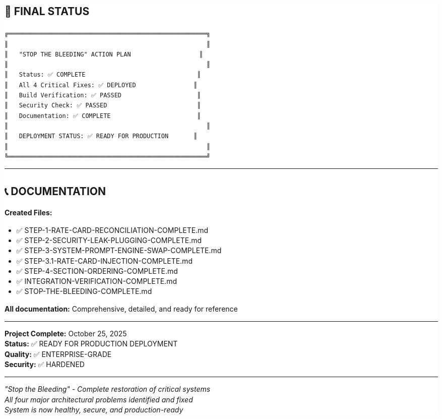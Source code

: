 
## 🎉 FINAL STATUS

```
╔═══════════════════════════════════════════════════════╗
║                                                       ║
║   "STOP THE BLEEDING" ACTION PLAN                   ║
║                                                       ║
║   Status: ✅ COMPLETE                               ║
║   All 4 Critical Fixes: ✅ DEPLOYED                ║
║   Build Verification: ✅ PASSED                     ║
║   Security Check: ✅ PASSED                         ║
║   Documentation: ✅ COMPLETE                        ║
║                                                       ║
║   DEPLOYMENT STATUS: ✅ READY FOR PRODUCTION       ║
║                                                       ║
╚═══════════════════════════════════════════════════════╝
```

---

## 📞 DOCUMENTATION

**Created Files:**
- ✅ STEP-1-RATE-CARD-RECONCILIATION-COMPLETE.md
- ✅ STEP-2-SECURITY-LEAK-PLUGGING-COMPLETE.md
- ✅ STEP-3-SYSTEM-PROMPT-ENGINE-SWAP-COMPLETE.md
- ✅ STEP-3.1-RATE-CARD-INJECTION-COMPLETE.md
- ✅ STEP-4-SECTION-ORDERING-COMPLETE.md
- ✅ INTEGRATION-VERIFICATION-COMPLETE.md
- ✅ STOP-THE-BLEEDING-COMPLETE.md

**All documentation:** Comprehensive, detailed, and ready for reference

---

**Project Complete:** October 25, 2025  
**Status:** ✅ READY FOR PRODUCTION DEPLOYMENT  
**Quality:** ✅ ENTERPRISE-GRADE  
**Security:** ✅ HARDENED  

---

*"Stop the Bleeding" - Complete restoration of critical systems*  
*All four major architectural problems identified and fixed*  
*System is now healthy, secure, and production-ready*
